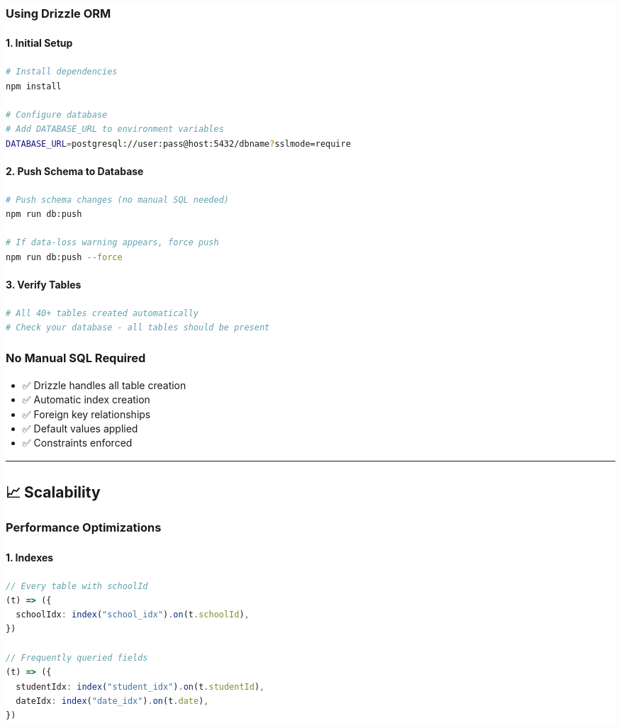 ### Using Drizzle ORM

#### 1. Initial Setup
```bash
# Install dependencies
npm install

# Configure database
# Add DATABASE_URL to environment variables
DATABASE_URL=postgresql://user:pass@host:5432/dbname?sslmode=require
```

#### 2. Push Schema to Database
```bash
# Push schema changes (no manual SQL needed)
npm run db:push

# If data-loss warning appears, force push
npm run db:push --force
```

#### 3. Verify Tables
```bash
# All 40+ tables created automatically
# Check your database - all tables should be present
```

### No Manual SQL Required
- ✅ Drizzle handles all table creation
- ✅ Automatic index creation
- ✅ Foreign key relationships
- ✅ Default values applied
- ✅ Constraints enforced

---

## 📈 Scalability

### Performance Optimizations

#### 1. Indexes
```typescript
// Every table with schoolId
(t) => ({
  schoolIdx: index("school_idx").on(t.schoolId),
})

// Frequently queried fields
(t) => ({
  studentIdx: index("student_idx").on(t.studentId),
  dateIdx: index("date_idx").on(t.date),
})
```
